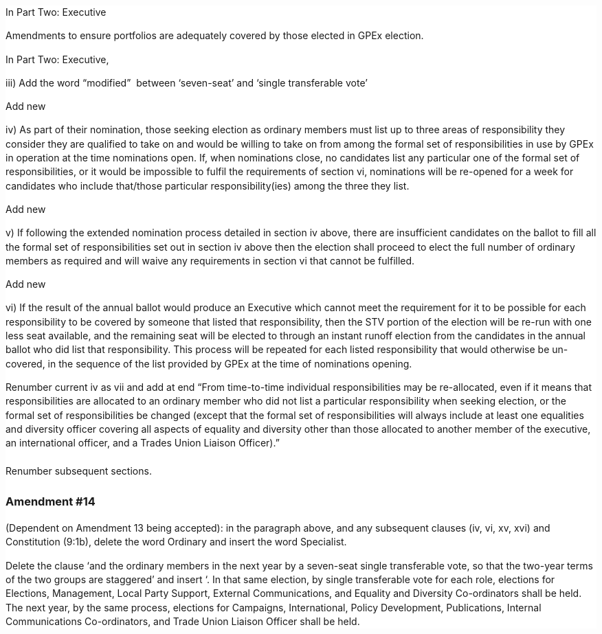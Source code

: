 In Part Two: Executive

Amendments to ensure portfolios are adequately covered by those elected in GPEx election.

In Part Two: Executive,

iii) Add the word “modified”  between ‘seven-seat’ and ‘single transferable vote’

Add new

iv) As part of their nomination, those seeking election as ordinary members must list up to three areas of responsibility they consider they are qualified to take on and would be willing to take on from among the formal set of responsibilities in use by GPEx in operation at the time nominations open. If, when nominations close, no candidates list any particular one of the formal set of responsibilities, or it would be impossible to fulfil the requirements of section vi, nominations will be re-opened for a week for candidates who include that/those particular responsibility(ies) among the three they list.

Add new

v) If following the extended nomination process detailed in section iv above, there are insufficient candidates on the ballot to fill all the formal set of responsibilities set out in section iv above then the election shall proceed to elect the full number of ordinary members as required and will waive any requirements in section vi that cannot be fulfilled.

Add new

vi) If the result of the annual ballot would produce an Executive which cannot meet the requirement for it to be possible for each responsibility to be covered by someone that listed that responsibility, then the STV portion of the election will be re-run with one less seat available, and the remaining seat will be elected to through an instant runoff election from the candidates in the annual ballot who did list that responsibility. This process will be repeated for each listed responsibility that would otherwise be un-covered, in the sequence of the list provided by GPEx at the time of nominations opening.

Renumber current iv as vii and add at end “From time-to-time individual responsibilities may be re-allocated, even if it means that responsibilities are allocated to an ordinary member who did not list a particular responsibility when seeking election, or the formal set of responsibilities be changed (except that the formal set of responsibilities will always include at least one equalities and diversity officer covering all aspects of equality and diversity other than those allocated to another member of the executive, an international officer, and a Trades Union Liaison Officer).”\
\
Renumber subsequent sections.
  
</div>          
            


<div class="amendment amendment-tbd">
<div class="d-flex justify-content-between align-items-start">
<h3 id="amendment-14">Amendment #14</h3>
</div>
    
(Dependent on Amendment 13 being accepted): in the paragraph above, and any subsequent clauses (iv, vi, xv, xvi) and Constitution (9:1b), delete the word Ordinary and insert the word Specialist.

Delete the clause ‘and the ordinary members in the next year by a seven-seat single transferable vote, so that the two-year terms of the two groups are staggered’ and insert ‘. In that same election, by single transferable vote for each role, elections for Elections, Management, Local Party Support, External Communications, and Equality and Diversity Co-ordinators shall be held. The next year, by the same process, elections for Campaigns, International, Policy Development, Publications, Internal Communications Co-ordinators, and Trade Union Liaison Officer shall be held.
